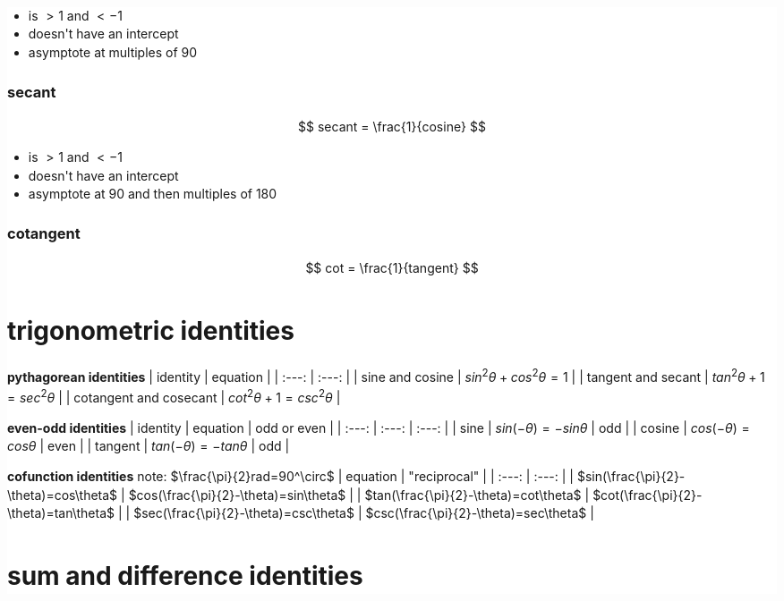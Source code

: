 + is $>1$ and $<-1$
+ doesn't have an intercept
+ asymptote at multiples of 90

### secant

$$
secant = \frac{1}{cosine}
$$

+ is $> 1$ and $< -1$
+ doesn't have an intercept
+ asymptote at 90 and then multiples of 180


### cotangent

$$
cot = \frac{1}{tangent}
$$

# trigonometric identities

**pythagorean identities**
| identity | equation |
| :---: | :---: |
| sine and cosine | $sin^2\theta+cos^2\theta=1$ |
| tangent and secant | $tan^2\theta+1=sec^2\theta$ |
| cotangent and cosecant | $cot^2\theta+1=csc^2\theta$ |

**even-odd identities**
| identity | equation | odd or even |
| :---: | :---: | :---: |
| sine | $sin(-\theta)=-sin\theta$ | odd |
| cosine | $cos(-\theta)=cos\theta$ | even |
| tangent | $tan(-\theta)=-tan\theta$ | odd |

**cofunction identities** note: $\frac{\pi}{2}rad=90^\circ$
| equation | "reciprocal" |
| :---: | :---: |
| $sin(\frac{\pi}{2}-\theta)=cos\theta$ | $cos(\frac{\pi}{2}-\theta)=sin\theta$ |
| $tan(\frac{\pi}{2}-\theta)=cot\theta$ | $cot(\frac{\pi}{2}-\theta)=tan\theta$ |
| $sec(\frac{\pi}{2}-\theta)=csc\theta$ | $csc(\frac{\pi}{2}-\theta)=sec\theta$ |

# sum and difference identities

